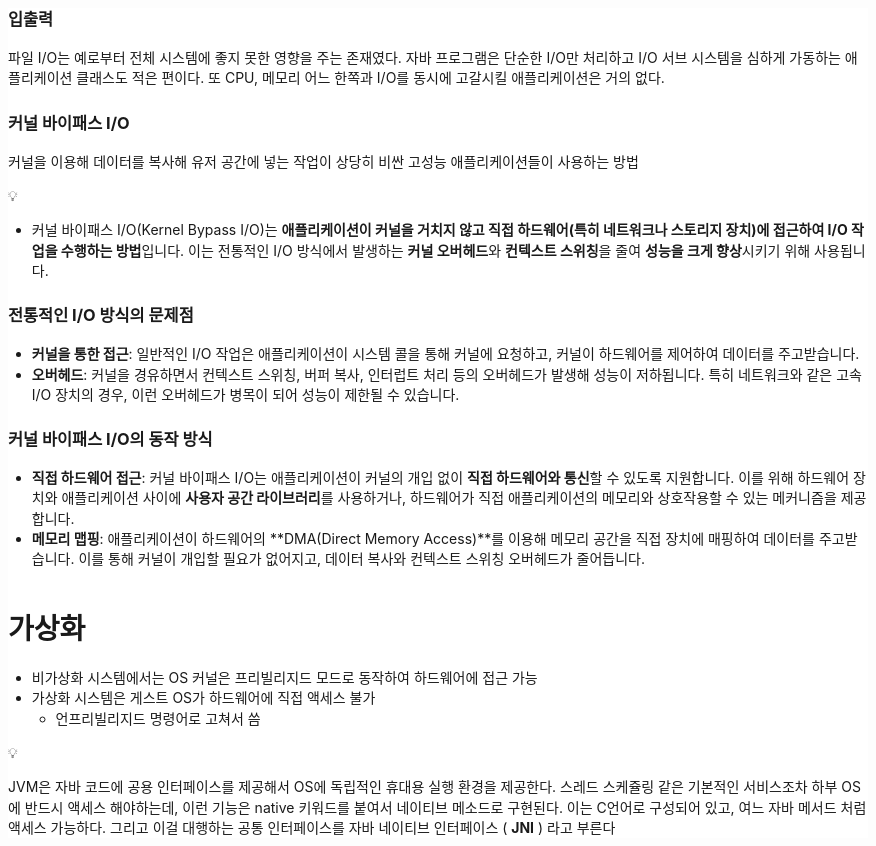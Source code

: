 ### 입출력

파일 I/O는 예로부터 전체 시스템에 좋지 못한 영향을 주는 존재였다. 자바 프로그램은 단순한 I/O만 처리하고 I/O 서브 시스템을 심하게 가동하는 애플리케이션 클래스도 적은 편이다. 또 CPU, 메모리 어느 한쪽과 I/O를 동시에 고갈시킬 애플리케이션은 거의 없다.

### 커널 바이패스 I/O

커널을 이용해 데이터를 복사해 유저 공간에 넣는 작업이 상당히 비싼 고성능 애플리케이션들이 사용하는 방법

<aside>
💡

- 커널 바이패스 I/O(Kernel Bypass I/O)는 **애플리케이션이 커널을 거치지 않고 직접 하드웨어(특히 네트워크나 스토리지 장치)에 접근하여 I/O 작업을 수행하는 방법**입니다. 이는 전통적인 I/O 방식에서 발생하는 **커널 오버헤드**와 **컨텍스트 스위칭**을 줄여 **성능을 크게 향상**시키기 위해 사용됩니다.

### 전통적인 I/O 방식의 문제점

- **커널을 통한 접근**: 일반적인 I/O 작업은 애플리케이션이 시스템 콜을 통해 커널에 요청하고, 커널이 하드웨어를 제어하여 데이터를 주고받습니다.
- **오버헤드**: 커널을 경유하면서 컨텍스트 스위칭, 버퍼 복사, 인터럽트 처리 등의 오버헤드가 발생해 성능이 저하됩니다. 특히 네트워크와 같은 고속 I/O 장치의 경우, 이런 오버헤드가 병목이 되어 성능이 제한될 수 있습니다.

### 커널 바이패스 I/O의 동작 방식

- **직접 하드웨어 접근**: 커널 바이패스 I/O는 애플리케이션이 커널의 개입 없이 **직접 하드웨어와 통신**할 수 있도록 지원합니다. 이를 위해 하드웨어 장치와 애플리케이션 사이에 **사용자 공간 라이브러리**를 사용하거나, 하드웨어가 직접 애플리케이션의 메모리와 상호작용할 수 있는 메커니즘을 제공합니다.
- **메모리 맵핑**: 애플리케이션이 하드웨어의 **DMA(Direct Memory Access)**를 이용해 메모리 공간을 직접 장치에 매핑하여 데이터를 주고받습니다. 이를 통해 커널이 개입할 필요가 없어지고, 데이터 복사와 컨텍스트 스위칭 오버헤드가 줄어듭니다.
</aside>

# 가상화

- 비가상화 시스템에서는 OS 커널은 프리빌리지드 모드로 동작하여 하드웨어에 접근 가능
- 가상화 시스템은 게스트 OS가 하드웨어에 직접 액세스 불가
    - 언프리빌리지드 명령어로 고쳐서 씀

<aside>
💡

JVM은 자바 코드에 공용 인터페이스를 제공해서 OS에 독립적인 휴대용 실행 환경을 제공한다. 스레드 스케쥴링 같은 기본적인 서비스조차 하부 OS에 반드시 액세스 해야하는데, 이런 기능은 native 키워드를 붙여서 네이티브 메소드로 구현된다. 이는 C언어로 구성되어 있고, 여느 자바 메서드 처럼 액세스 가능하다. 그리고 이걸 대행하는 공통 인터페이스를 자바 네이티브 인터페이스 ( **JNI** ) 라고 부른다

</aside>